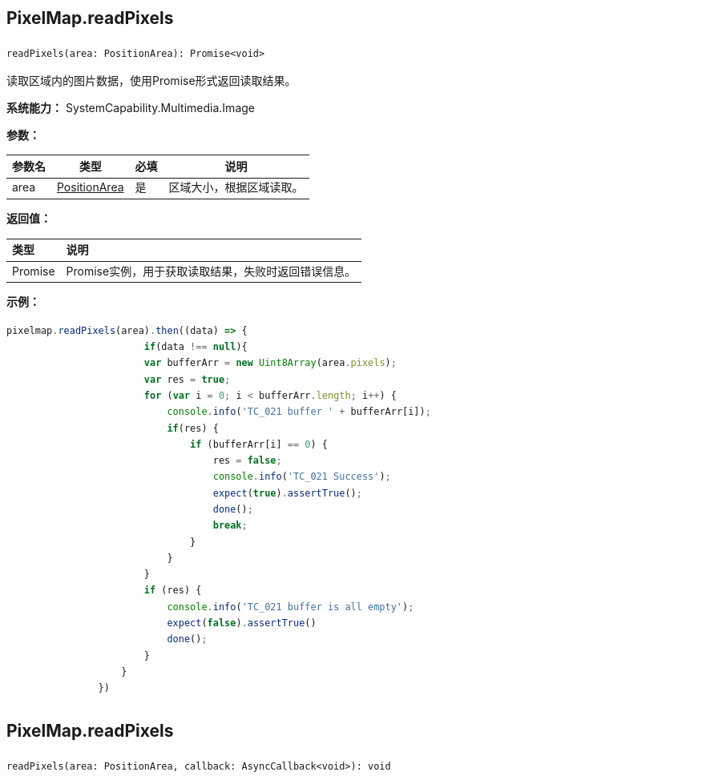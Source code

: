 ## PixelMap.readPixels

```
readPixels(area: PositionArea): Promise<void>
```

读取区域内的图片数据，使用Promise形式返回读取结果。

**系统能力：** SystemCapability.Multimedia.Image

**参数：**

| 参数名 | 类型                          | 必填 | 说明                     |
| ------ | ----------------------------- | ---- | ------------------------ |
| area   | [PositionArea](#PositionArea) | 是   | 区域大小，根据区域读取。 |

**返回值：**

| 类型          | 说明                                                |
| :------------ | :-------------------------------------------------- |
| Promise<void> | Promise实例，用于获取读取结果，失败时返回错误信息。 |

**示例：**

```js
pixelmap.readPixels(area).then((data) => {
                        if(data !== null){
                        var bufferArr = new Uint8Array(area.pixels);
                        var res = true;
                        for (var i = 0; i < bufferArr.length; i++) {
                            console.info('TC_021 buffer ' + bufferArr[i]);
                            if(res) {
                                if (bufferArr[i] == 0) {
                                    res = false;
                                    console.info('TC_021 Success');
                                    expect(true).assertTrue();
                                    done();
                                    break;
                                }
                            }
                        }
                        if (res) {
                            console.info('TC_021 buffer is all empty');
                            expect(false).assertTrue()
                            done();
                        }
                    }
                })
```

## PixelMap.readPixels

```
readPixels(area: PositionArea, callback: AsyncCallback<void>): void
```
